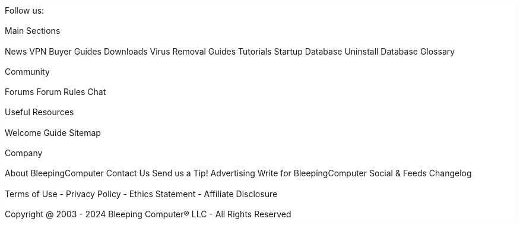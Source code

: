 







Follow us:









Main Sections

News
VPN Buyer Guides
Downloads
Virus Removal Guides
Tutorials
Startup Database
Uninstall Database
Glossary



Community

Forums
Forum Rules
Chat



Useful Resources

Welcome Guide
Sitemap



Company

About BleepingComputer
Contact Us
Send us a Tip!
Advertising
Write for BleepingComputer
Social & Feeds
Changelog








Terms of Use -  Privacy Policy - Ethics Statement - Affiliate Disclosure


Copyright @ 2003 - 2024  Bleeping Computer® LLC  - All Rights Reserved


